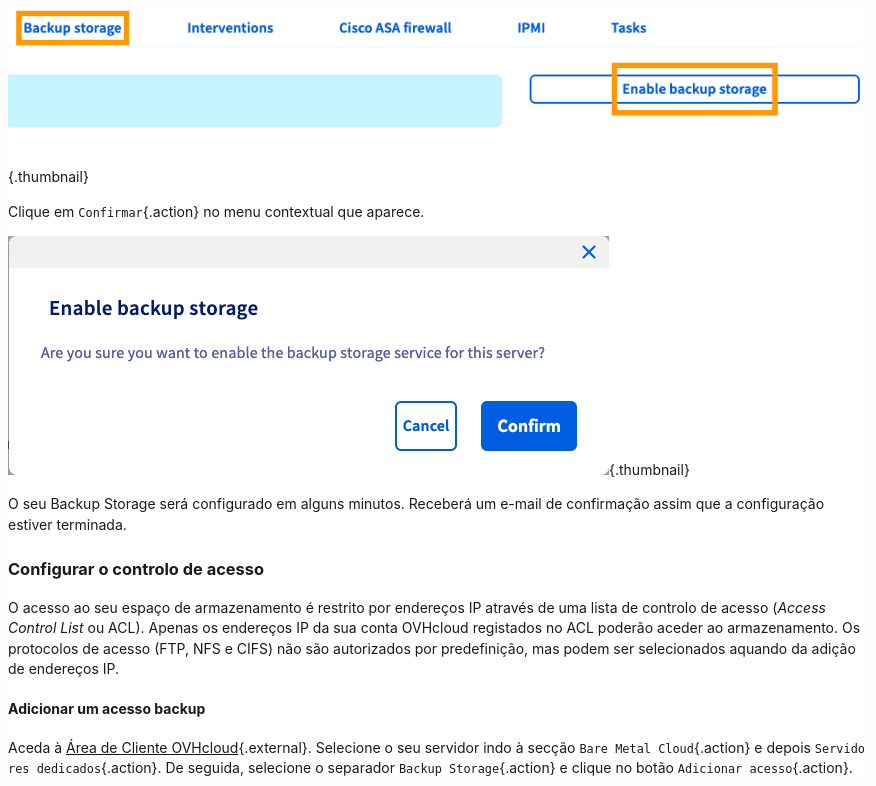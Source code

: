 ![Ativar o Backup Storage](images/backup-storage01.png){.thumbnail}

Clique em `Confirmar`{.action} no menu contextual que aparece.

![Ativar o Backup Storage](images/backup-storage02.png){.thumbnail}

O seu Backup Storage será configurado em alguns minutos. Receberá um e-mail de confirmação assim que a configuração estiver terminada.

### Configurar o controlo de acesso

O acesso ao seu espaço de armazenamento é restrito por endereços IP através de uma lista de controlo de acesso (<i>Access Control List</i> ou ACL). Apenas os endereços IP da sua conta OVHcloud registados no ACL poderão aceder ao armazenamento. Os protocolos de acesso (FTP, NFS e CIFS) não são autorizados por predefinição, mas podem ser selecionados aquando da adição de endereços IP.

#### Adicionar um acesso backup

Aceda à [Área de Cliente OVHcloud](https://www.ovh.com/auth/?action=gotomanager&from=https://www.ovh.pt/&ovhSubsidiary=pt){.external}. Selecione o seu servidor indo à secção `Bare Metal Cloud`{.action} e depois `Servidores dedicados`{.action}. De seguida, selecione o separador `Backup Storage`{.action} e clique no botão `Adicionar acesso`{.action}.
